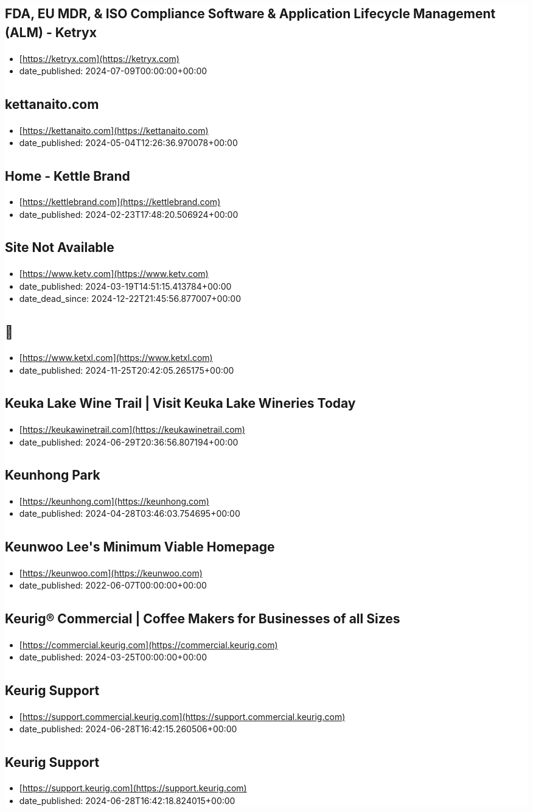  ## FDA, EU MDR, & ISO Compliance Software & Application Lifecycle Management (ALM) - Ketryx
 - [https://ketryx.com](https://ketryx.com)
 - date_published: 2024-07-09T00:00:00+00:00

 ## kettanaito.com
 - [https://kettanaito.com](https://kettanaito.com)
 - date_published: 2024-05-04T12:26:36.970078+00:00

 ## Home - Kettle Brand
 - [https://kettlebrand.com](https://kettlebrand.com)
 - date_published: 2024-02-23T17:48:20.506924+00:00

 ## Site Not Available
 - [https://www.ketv.com](https://www.ketv.com)
 - date_published: 2024-03-19T14:51:15.413784+00:00
 - date_dead_since: 2024-12-22T21:45:56.877007+00:00

 ## 📡
 - [https://www.ketxl.com](https://www.ketxl.com)
 - date_published: 2024-11-25T20:42:05.265175+00:00

 ## Keuka Lake Wine Trail | Visit Keuka Lake Wineries Today
 - [https://keukawinetrail.com](https://keukawinetrail.com)
 - date_published: 2024-06-29T20:36:56.807194+00:00

 ## Keunhong Park
 - [https://keunhong.com](https://keunhong.com)
 - date_published: 2024-04-28T03:46:03.754695+00:00

 ## Keunwoo Lee's Minimum Viable Homepage
 - [https://keunwoo.com](https://keunwoo.com)
 - date_published: 2022-06-07T00:00:00+00:00

 ## Keurig® Commercial | Coffee Makers for Businesses of all Sizes
 - [https://commercial.keurig.com](https://commercial.keurig.com)
 - date_published: 2024-03-25T00:00:00+00:00

 ## Keurig Support
 - [https://support.commercial.keurig.com](https://support.commercial.keurig.com)
 - date_published: 2024-06-28T16:42:15.260506+00:00

 ## Keurig Support
 - [https://support.keurig.com](https://support.keurig.com)
 - date_published: 2024-06-28T16:42:18.824015+00:00
